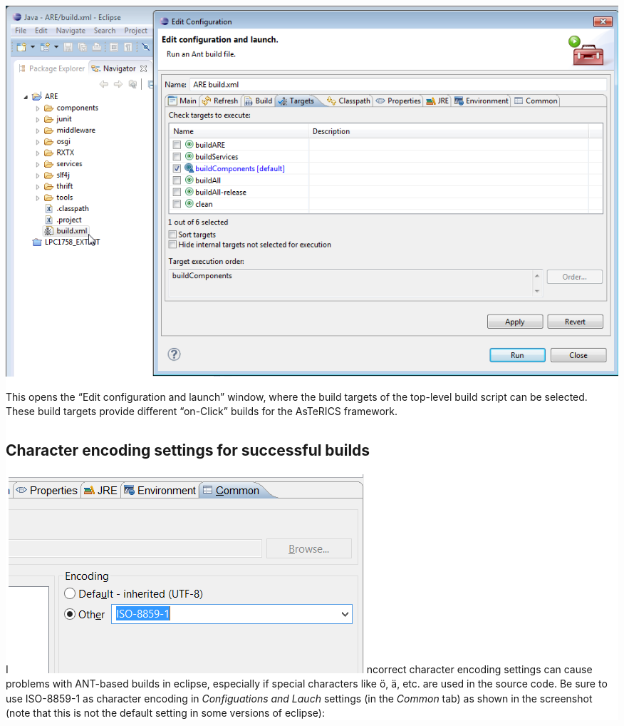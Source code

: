![](./images/DeveloperManual_html_93c76b077daeb22a.png)

This opens the “Edit configuration and launch” window, where the build targets of the top-level build script can be selected. These build targets provide different “on-Click” builds for the AsTeRICS framework.

## Character encoding settings for successful builds
    

I![](./images/DeveloperManual_html_d5be58f6ea0f5f1.png) ncorrect character encoding settings can cause problems with ANT-based builds in eclipse, especially if special characters like ö, ä, etc. are used in the source code. Be sure to use ISO-8859-1 as character encoding in _Configuations and Lauch_ settings (in the _Common_ tab) as shown in the screenshot (note that this is not the default setting in some versions of eclipse):
